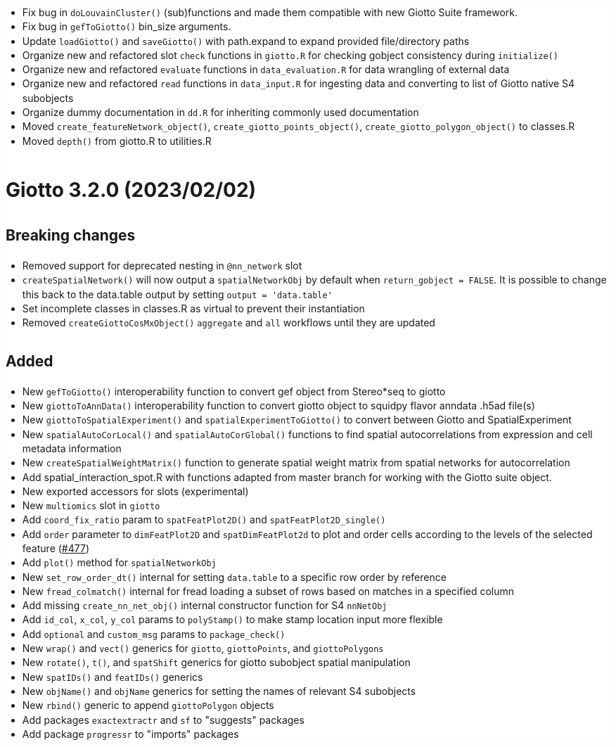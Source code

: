 * Fix bug in `doLouvainCluster()` (sub)functions and made them compatible with new Giotto Suite framework.
* Fix bug in `gefToGiotto()` bin_size arguments.
* Update `loadGiotto()` and `saveGiotto()` with path.expand to expand provided file/directory paths
* Organize new and refactored slot `check` functions in `giotto.R` for checking gobject consistency during `initialize()`
* Organize new and refactored `evaluate` functions in `data_evaluation.R` for data wrangling of external data
* Organize new and refactored `read` functions in `data_input.R` for ingesting data and converting to list of Giotto native S4 subobjects
* Organize dummy documentation in `dd.R` for inheriting commonly used documentation
* Moved `create_featureNetwork_object()`, `create_giotto_points_object()`, `create_giotto_polygon_object()` to classes.R
* Moved `depth()` from giotto.R to utilities.R


# Giotto 3.2.0 (2023/02/02)

## Breaking changes

* Removed support for deprecated nesting in `@nn_network` slot
* `createSpatialNetwork()` will now output a `spatialNetworkObj` by default when `return_gobject = FALSE`. It is possible to change this back to the data.table output by setting `output = 'data.table'`
* Set incomplete classes in classes.R as virtual to prevent their instantiation
* Removed `createGiottoCosMxObject()` `aggregate` and `all` workflows until they are updated

## Added

* New `gefToGiotto()` interoperability function to convert gef object from Stereo*seq to giotto
* New `giottoToAnnData()` interoperability function to convert giotto object to squidpy flavor anndata .h5ad file(s)
* New `giottoToSpatialExperiment()` and `spatialExperimentToGiotto()` to convert between Giotto and SpatialExperiment
* New `spatialAutoCorLocal()` and `spatialAutoCorGlobal()` functions to find spatial autocorrelations from expression and cell metadata information
* New `createSpatialWeightMatrix()` function to generate spatial weight matrix from spatial networks for autocorrelation
* Add spatial_interaction_spot.R with functions adapted from master branch for working with the Giotto suite object.
* New exported accessors for slots (experimental)
* New `multiomics` slot in `giotto`
* Add `coord_fix_ratio` param to `spatFeatPlot2D()` and `spatFeatPlot2D_single()`
* Add `order` parameter to `dimFeatPlot2D` and `spatDimFeatPlot2d` to plot and order cells according to the levels of the selected feature ([#477](https://github.com/drieslab/Giotto/issues/477))
* Add `plot()` method for `spatialNetworkObj`
* New `set_row_order_dt()` internal for setting `data.table` to a specific row order by reference
* New `fread_colmatch()` internal for fread loading a subset of rows based on matches in a specified column
* Add missing `create_nn_net_obj()` internal constructor function for S4 `nnNetObj`
* Add `id_col`, `x_col`, `y_col` params to `polyStamp()` to make stamp location input more flexible
* Add `optional` and `custom_msg` params to `package_check()`
* New `wrap()` and `vect()` generics for `giotto`, `giottoPoints`, and `giottoPolygons`
* New `rotate()`, `t()`, and `spatShift` generics for giotto subobject spatial manipulation
* New `spatIDs()` and `featIDs()` generics
* New `objName()` and `objName` generics for setting the names of relevant S4 subobjects
* New `rbind()` generic to append `giottoPolygon` objects
* Add packages `exactextractr` and `sf` to "suggests" packages
* Add package `progressr` to "imports" packages
